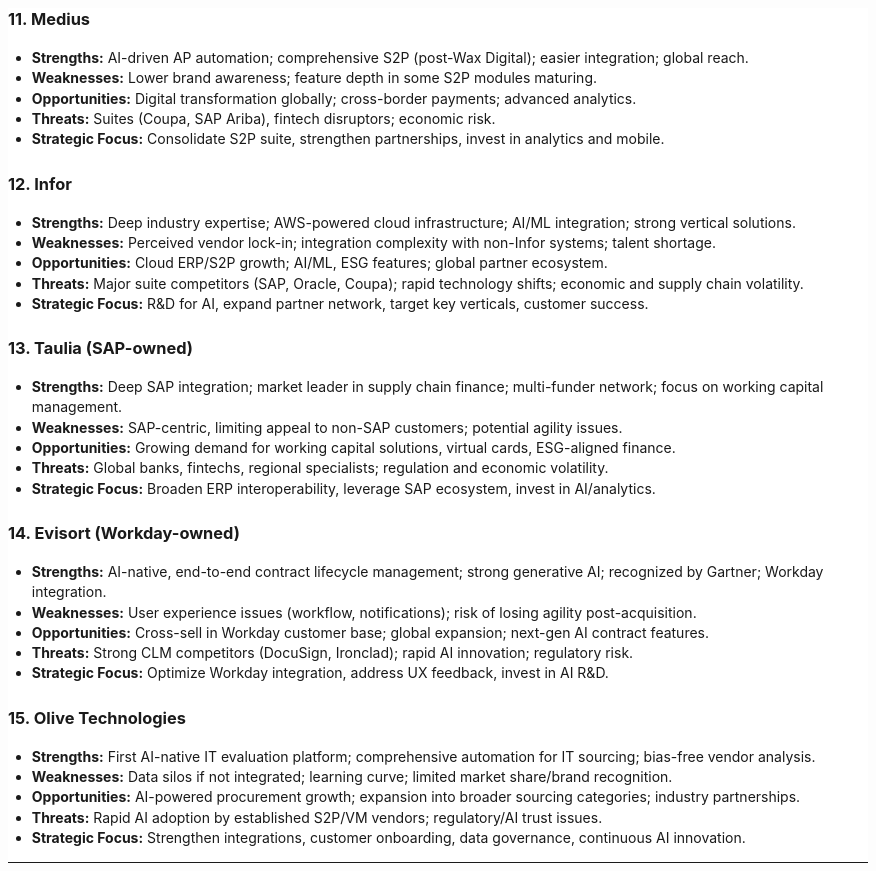 ### 11. Medius
- **Strengths:** AI-driven AP automation; comprehensive S2P (post-Wax Digital); easier integration; global reach.
- **Weaknesses:** Lower brand awareness; feature depth in some S2P modules maturing.
- **Opportunities:** Digital transformation globally; cross-border payments; advanced analytics.
- **Threats:** Suites (Coupa, SAP Ariba), fintech disruptors; economic risk.
- **Strategic Focus:** Consolidate S2P suite, strengthen partnerships, invest in analytics and mobile.

### 12. Infor
- **Strengths:** Deep industry expertise; AWS-powered cloud infrastructure; AI/ML integration; strong vertical solutions.
- **Weaknesses:** Perceived vendor lock-in; integration complexity with non-Infor systems; talent shortage.
- **Opportunities:** Cloud ERP/S2P growth; AI/ML, ESG features; global partner ecosystem.
- **Threats:** Major suite competitors (SAP, Oracle, Coupa); rapid technology shifts; economic and supply chain volatility.
- **Strategic Focus:** R&D for AI, expand partner network, target key verticals, customer success.

### 13. Taulia (SAP-owned)
- **Strengths:** Deep SAP integration; market leader in supply chain finance; multi-funder network; focus on working capital management.
- **Weaknesses:** SAP-centric, limiting appeal to non-SAP customers; potential agility issues.
- **Opportunities:** Growing demand for working capital solutions, virtual cards, ESG-aligned finance.
- **Threats:** Global banks, fintechs, regional specialists; regulation and economic volatility.
- **Strategic Focus:** Broaden ERP interoperability, leverage SAP ecosystem, invest in AI/analytics.

### 14. Evisort (Workday-owned)
- **Strengths:** AI-native, end-to-end contract lifecycle management; strong generative AI; recognized by Gartner; Workday integration.
- **Weaknesses:** User experience issues (workflow, notifications); risk of losing agility post-acquisition.
- **Opportunities:** Cross-sell in Workday customer base; global expansion; next-gen AI contract features.
- **Threats:** Strong CLM competitors (DocuSign, Ironclad); rapid AI innovation; regulatory risk.
- **Strategic Focus:** Optimize Workday integration, address UX feedback, invest in AI R&D.

### 15. Olive Technologies
- **Strengths:** First AI-native IT evaluation platform; comprehensive automation for IT sourcing; bias-free vendor analysis.
- **Weaknesses:** Data silos if not integrated; learning curve; limited market share/brand recognition.
- **Opportunities:** AI-powered procurement growth; expansion into broader sourcing categories; industry partnerships.
- **Threats:** Rapid AI adoption by established S2P/VM vendors; regulatory/AI trust issues.
- **Strategic Focus:** Strengthen integrations, customer onboarding, data governance, continuous AI innovation.

---